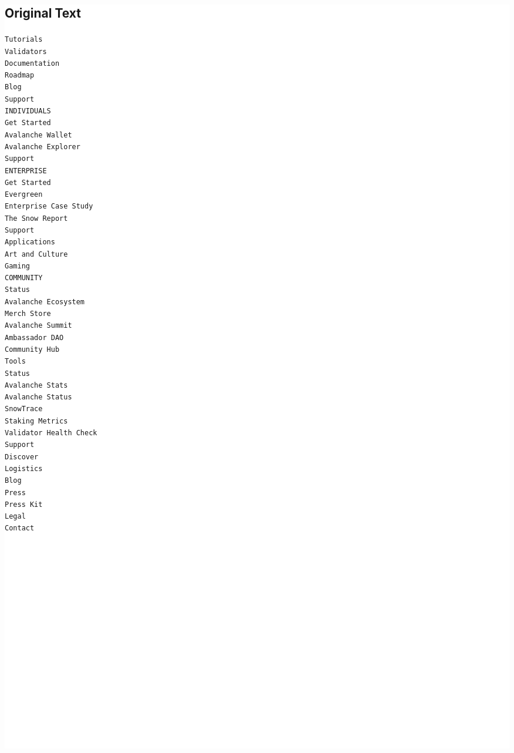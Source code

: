 ## Original Text
```
Tutorials
Validators
Documentation
Roadmap
Blog
Support
INDIVIDUALS
Get Started
Avalanche Wallet
Avalanche Explorer
Support
ENTERPRISE
Get Started
Evergreen
Enterprise Case Study
The Snow Report
Support
Applications
Art and Culture
Gaming
COMMUNITY
Status
Avalanche Ecosystem
Merch Store
Avalanche Summit
Ambassador DAO
Community Hub
Tools
Status
Avalanche Stats
Avalanche Status
SnowTrace
Staking Metrics
Validator Health Check
Support
Discover
Logistics
Blog
Press
Press Kit
Legal
Contact



















```